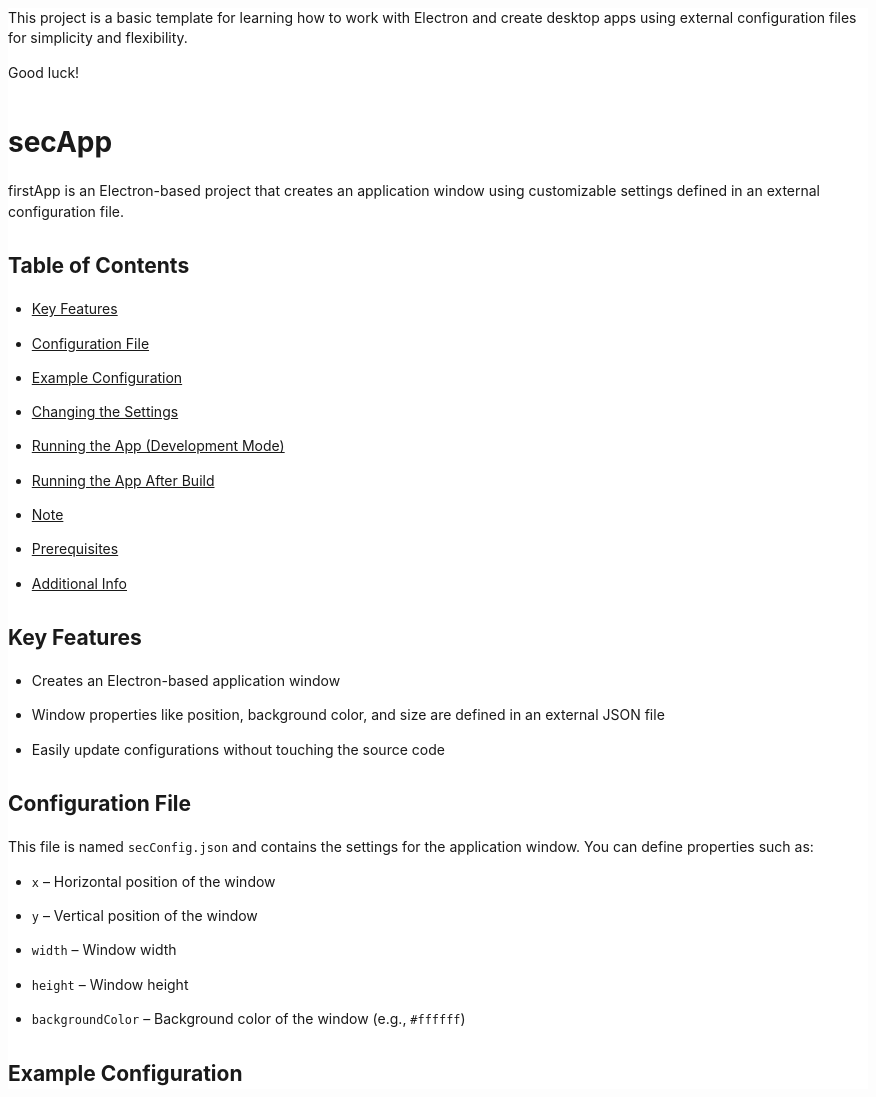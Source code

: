 This project is a basic template for learning how to work with Electron and create desktop apps using external configuration files for simplicity and flexibility.

Good luck!


# secApp

firstApp is an Electron-based project that creates an application window using customizable settings defined in an external configuration file.

## Table of Contents

-   [Key Features]()
    
-   [Configuration File]()
    
-   [Example Configuration]()
    
-   [Changing the Settings]()
    
-   [Running the App (Development Mode)]()
    
-   [Running the App After Build]()
    
-   [Note]()
    
-   [Prerequisites]()
    
-   [Additional Info]()
    

## Key Features

-   Creates an Electron-based application window
    
-   Window properties like position, background color, and size are defined in an external JSON file
    
-   Easily update configurations without touching the source code
    

## Configuration File

This file is named `secConfig.json` and contains the settings for the application window. You can define properties such as:

-   `x` – Horizontal position of the window
    
-   `y` – Vertical position of the window
    
-   `width` – Window width
    
-   `height` – Window height
    
-   `backgroundColor` – Background color of the window (e.g., `#ffffff`)
    

## Example Configuration
